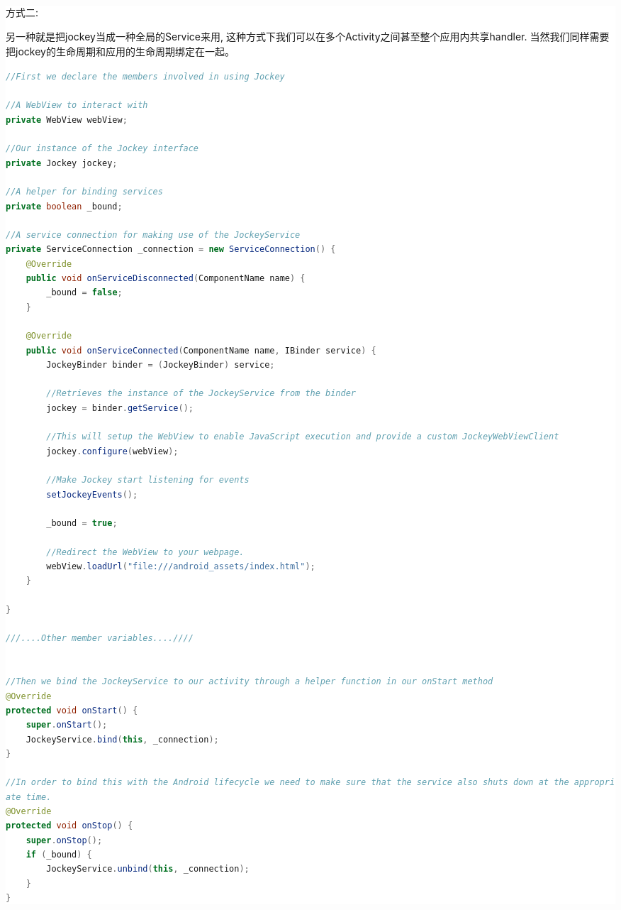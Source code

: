方式二:

另一种就是把jockey当成一种全局的Service来用, 这种方式下我们可以在多个Activity之间甚至整个应用内共享handler. 当然我们同样需要
把jockey的生命周期和应用的生命周期绑定在一起。

```java
//First we declare the members involved in using Jockey

//A WebView to interact with
private WebView webView;

//Our instance of the Jockey interface
private Jockey jockey;

//A helper for binding services
private boolean _bound;

//A service connection for making use of the JockeyService
private ServiceConnection _connection = new ServiceConnection() {
    @Override
    public void onServiceDisconnected(ComponentName name) {
        _bound = false;
    }

    @Override
    public void onServiceConnected(ComponentName name, IBinder service) {
        JockeyBinder binder = (JockeyBinder) service;

        //Retrieves the instance of the JockeyService from the binder
        jockey = binder.getService();

        //This will setup the WebView to enable JavaScript execution and provide a custom JockeyWebViewClient
        jockey.configure(webView);

        //Make Jockey start listening for events
        setJockeyEvents();

        _bound = true;

        //Redirect the WebView to your webpage.
        webView.loadUrl("file:///android_assets/index.html");
    }

}

///....Other member variables....////


//Then we bind the JockeyService to our activity through a helper function in our onStart method
@Override
protected void onStart() {
    super.onStart();
    JockeyService.bind(this, _connection);
}

//In order to bind this with the Android lifecycle we need to make sure that the service also shuts down at the appropriate time.
@Override
protected void onStop() {
    super.onStop();
    if (_bound) {
        JockeyService.unbind(this, _connection);
    }
}
```